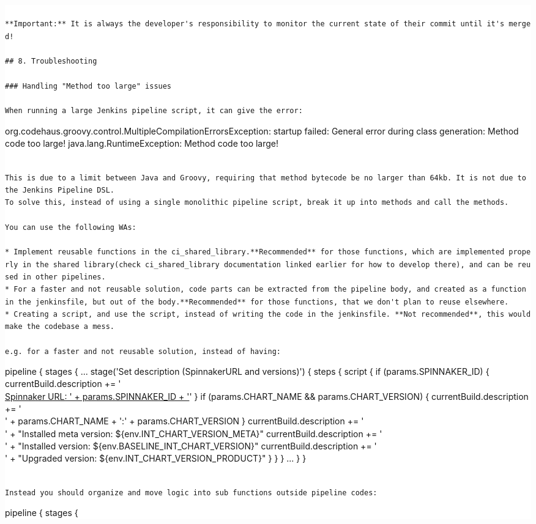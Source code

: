 ```

**Important:** It is always the developer's responsibility to monitor the current state of their commit until it's merged!

## 8. Troubleshooting

### Handling "Method too large" issues

When running a large Jenkins pipeline script, it can give the error:

```
org.codehaus.groovy.control.MultipleCompilationErrorsException: startup failed: General error during class generation: Method code too large!
java.lang.RuntimeException: Method code too large!
```

This is due to a limit between Java and Groovy, requiring that method bytecode be no larger than 64kb. It is not due to the Jenkins Pipeline DSL.
To solve this, instead of using a single monolithic pipeline script, break it up into methods and call the methods.

You can use the following WAs:

* Implement reusable functions in the ci_shared_library.**Recommended** for those functions, which are implemented properly in the shared library(check ci_shared_library documentation linked earlier for how to develop there), and can be reused in other pipelines.
* For a faster and not reusable solution, code parts can be extracted from the pipeline body, and created as a function in the jenkinsfile, but out of the body.**Recommended** for those functions, that we don't plan to reuse elsewhere.
* Creating a script, and use the script, instead of writing the code in the jenkinsfile. **Not recommended**, this would make the codebase a mess.

e.g. for a faster and not reusable solution, instead of having:

```
pipeline {
    stages {
        ...
        stage('Set description (SpinnakerURL and versions)') {
            steps {
                script {
                    if (params.SPINNAKER_ID) {
                        currentBuild.description += '<br><a href="https://spinnaker.rnd.gic.ericsson.se/#/applications/eea/executions/details/' + params.SPINNAKER_ID + '">Spinnaker URL: ' + params.SPINNAKER_ID + '</a>'
                    }
                    if (params.CHART_NAME && params.CHART_VERSION) {
                        currentBuild.description += '<br>' + params.CHART_NAME + ':' + params.CHART_VERSION
                    }
                    currentBuild.description += '<br>' + "Installed meta version: ${env.INT_CHART_VERSION_META}"
                    currentBuild.description += '<br>' + "Installed version: ${env.BASELINE_INT_CHART_VERSION}"
                    currentBuild.description += '<br>' + "Upgraded version: ${env.INT_CHART_VERSION_PRODUCT}"
                }
            }
        }
        ...
    }
}
```

Instead you should organize and move logic into sub functions outside pipeline codes:

```
pipeline {
    stages {